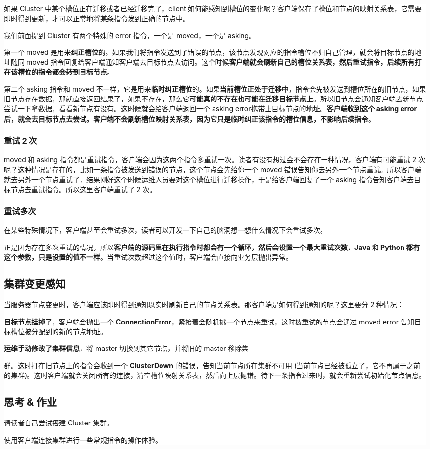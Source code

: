 如果 Cluster 中某个槽位正在迁移或者已经迁移完了，client 如何能感知到槽位的变化呢？客户端保存了槽位和节点的映射关系表，它需要即时得到更新，才可以正常地将某条指令发到正确的节点中。

我们前面提到 Cluster 有两个特殊的 error 指令，一个是 moved，一个是 asking。

第一个 moved 是用来**纠正槽位**的。如果我们将指令发送到了错误的节点，该节点发现对应的指令槽位不归自己管理，就会将目标节点的地址随同 moved 指令回复给客户端通知客户端去目标节点去访问。这个时候**客户端就会刷新自己的槽位关系表，然后重试指令，后续所有打在该槽位的指令都会转到目标节点**。

第二个 asking 指令和 moved 不一样，它是用来**临时纠正槽位**的。如果**当前槽位正处于迁移中**，指令会先被发送到槽位所在的旧节点，如果旧节点存在数据，那就直接返回结果了，如果不存在，那么它**可能真的不存在也可能在迁移目标节点上**。所以旧节点会通知客户端去新节点尝试一下拿数据，看看新节点有没有。这时候就会给客户端返回一个 asking error携带上目标节点的地址。**客户端收到这个 asking error 后，就会去目标节点去尝试。客户端不会刷新槽位映射关系表，因为它只是临时纠正该指令的槽位信息，不影响后续指令**。



### 重试 **2** 次

moved 和 asking 指令都是重试指令，客户端会因为这两个指令多重试一次。读者有没有想过会不会存在一种情况，客户端有可能重试 2 次呢？这种情况是存在的，比如一条指令被发送到错误的节点，这个节点会先给你一个 moved 错误告知你去另外一个节点重试。所以客户端就去另外一个节点重试了，结果刚好这个时候运维人员要对这个槽位进行迁移操作，于是给客户端回复了一个 asking 指令告知客户端去目标节点去重试指令。所以这里客户端重试了 2 次。

### 重试多次

在某些特殊情况下，客户端甚至会重试多次，读者可以开发一下自己的脑洞想一想什么情况下会重试多次。

正是因为存在多次重试的情况，所以**客户端的源码里在执行指令时都会有一个循环，然后会设置一个最大重试次数，Java 和 Python 都有这个参数，只是设置的值不一样**。当重试次数超过这个值时，客户端会直接向业务层抛出异常。



## 集群**变更感知**

当服务器节点变更时，客户端应该即时得到通知以实时刷新自己的节点关系表。那客户端是如何得到通知的呢？这里要分 2 种情况：

**目标节点挂掉**了，客户端会抛出一个 **ConnectionError**，紧接着会随机挑一个节点来重试，这时被重试的节点会通过 moved error 告知目标槽位被分配到的新的节点地址。

**运维手动修改了集群信息**，将 master 切换到其它节点，并将旧的 master 移除集

群。这时打在旧节点上的指令会收到一个 **ClusterDown** 的错误，告知当前节点所在集群不可用 (当前节点已经被孤立了，它不再属于之前的集群)。这时客户端就会关闭所有的连接，清空槽位映射关系表，然后向上层抛错。待下一条指令过来时，就会重新尝试初始化节点信息。



## 思考 **&** 作**业**

请读者自己尝试搭建 Cluster 集群。

使用客户端连接集群进行一些常规指令的操作体验。

